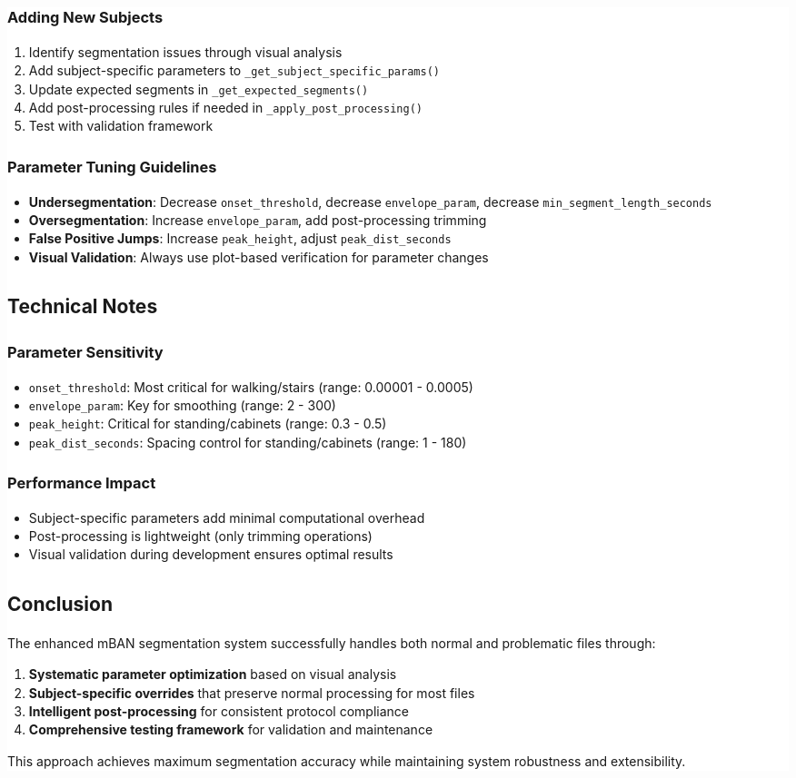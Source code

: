 ### Adding New Subjects
1. Identify segmentation issues through visual analysis
2. Add subject-specific parameters to `_get_subject_specific_params()`
3. Update expected segments in `_get_expected_segments()`
4. Add post-processing rules if needed in `_apply_post_processing()`
5. Test with validation framework

### Parameter Tuning Guidelines
- **Undersegmentation**: Decrease `onset_threshold`, decrease `envelope_param`, decrease `min_segment_length_seconds`
- **Oversegmentation**: Increase `envelope_param`, add post-processing trimming
- **False Positive Jumps**: Increase `peak_height`, adjust `peak_dist_seconds`
- **Visual Validation**: Always use plot-based verification for parameter changes

## Technical Notes

### Parameter Sensitivity
- `onset_threshold`: Most critical for walking/stairs (range: 0.00001 - 0.0005)
- `envelope_param`: Key for smoothing (range: 2 - 300)
- `peak_height`: Critical for standing/cabinets (range: 0.3 - 0.5)
- `peak_dist_seconds`: Spacing control for standing/cabinets (range: 1 - 180)

### Performance Impact
- Subject-specific parameters add minimal computational overhead
- Post-processing is lightweight (only trimming operations)
- Visual validation during development ensures optimal results

## Conclusion

The enhanced mBAN segmentation system successfully handles both normal and problematic files through:
1. **Systematic parameter optimization** based on visual analysis
2. **Subject-specific overrides** that preserve normal processing for most files
3. **Intelligent post-processing** for consistent protocol compliance
4. **Comprehensive testing framework** for validation and maintenance

This approach achieves maximum segmentation accuracy while maintaining system robustness and extensibility.
